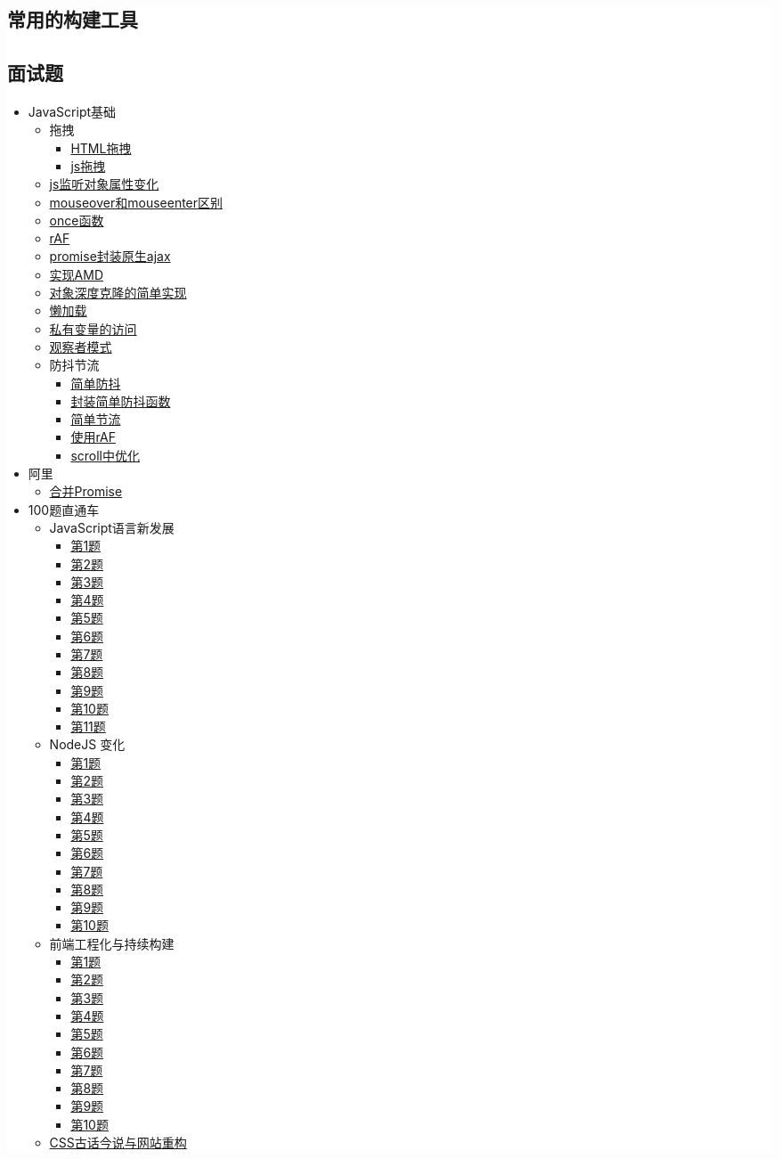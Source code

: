 ## 常用的构建工具

## 面试题

* JavaScript基础
  * 拖拽
    * [HTML拖拽](mianshiti/jichu/tuozhuai/html.md)
    * [js拖拽](mianshiti/jichu/tuozhuai/js.md)
  * [js监听对象属性变化](mianshiti/jichu/jiantingduixiangshuxing.md)
  * [mouseover和mouseenter区别](mianshiti/jichu/mouserovermouserenter.md)
  * [once函数](mianshiti/jichu/once.md)
  * [rAF](mianshiti/jichu/raf.md)
  * [promise封装原生ajax](mianshiti/jichu/fengzhuangajax.md)
  * [实现AMD](mianshiti/jichu/shixianAMD.md)
  * [对象深度克隆的简单实现](mianshiti/jichu/chone.md)
  * [懒加载](mianshiti/jichu/lanjiazai.md)
  * [私有变量的访问](mianshiti/jichu/siyoubianliangfangwen.md)
  * [观察者模式](mianshiti/jichu/guanchazhemoshi.md)
  * 防抖节流
    * [简单防抖](mianshiti/jichu/fdjl/jiandanfangdou.md)
    * [封装简单防抖函数](mianshiti/jichu/fdjl/fengzhaungfangdou.md)
    * [简单节流](mianshiti/jichu/fdjl/jieliu.md)
    * [使用rAF](mianshiti/jichu/fdjl/useraf.md)
    * [scroll中优化](mianshiti/jichu/fdjl/scrollyouhua.md)
* 阿里
  * [合并Promise](mianshiti/alibaba/hebingpromise.md)
* 100题直通车
  * JavaScript语言新发展
    * [第1题](mianshiti/ztc/js/101.md)
    * [第2题](mianshiti/ztc/js/102.md)
    * [第3题](mianshiti/ztc/js/103.md)
    * [第4题](mianshiti/ztc/js/104.md)
    * [第5题](mianshiti/ztc/js/105.md)
    * [第6题](mianshiti/ztc/js/106.md)
    * [第7题](mianshiti/ztc/js/107.md)
    * [第8题](mianshiti/ztc/js/108.md)
    * [第9题](mianshiti/ztc/js/109.md)
    * [第10题](mianshiti/ztc/js/110.md)
    * [第11题](mianshiti/ztc/js/111.md)
  * NodeJS 变化
    * [第1题](mianshiti/ztc/node/101.md)
    * [第2题](mianshiti/ztc/node/102.md)
    * [第3题](mianshiti/ztc/node/103.md)
    * [第4题](mianshiti/ztc/node/104.md)
    * [第5题](mianshiti/ztc/node/105.md)
    * [第6题](mianshiti/ztc/node/106.md)
    * [第7题](mianshiti/ztc/node/107.md)
    * [第8题](mianshiti/ztc/node/108.md)
    * [第9题](mianshiti/ztc/node/109.md)
    * [第10题](mianshiti/ztc/node/110.md)
  * 前端工程化与持续构建
    * [第1题](mianshiti/ztc/webpack/101.md)
    * [第2题](mianshiti/ztc/webpack/102.md)
    * [第3题](mianshiti/ztc/webpack/103.md)
    * [第4题](mianshiti/ztc/webpack/104.md)
    * [第5题](mianshiti/ztc/webpack/105.md)
    * [第6题](mianshiti/ztc/webpack/106.md)
    * [第7题](mianshiti/ztc/webpack/107.md)
    * [第8题](mianshiti/ztc/webpack/108.md)
    * [第9题](mianshiti/ztc/webpack/109.md)
    * [第10题](mianshiti/ztc/webpack/110.md)
  * [CSS古话今说与网站重构](mian-shi-ti/cssgu-hua-jin-shuo-yu-wang-zhan-zhong-gou.md)